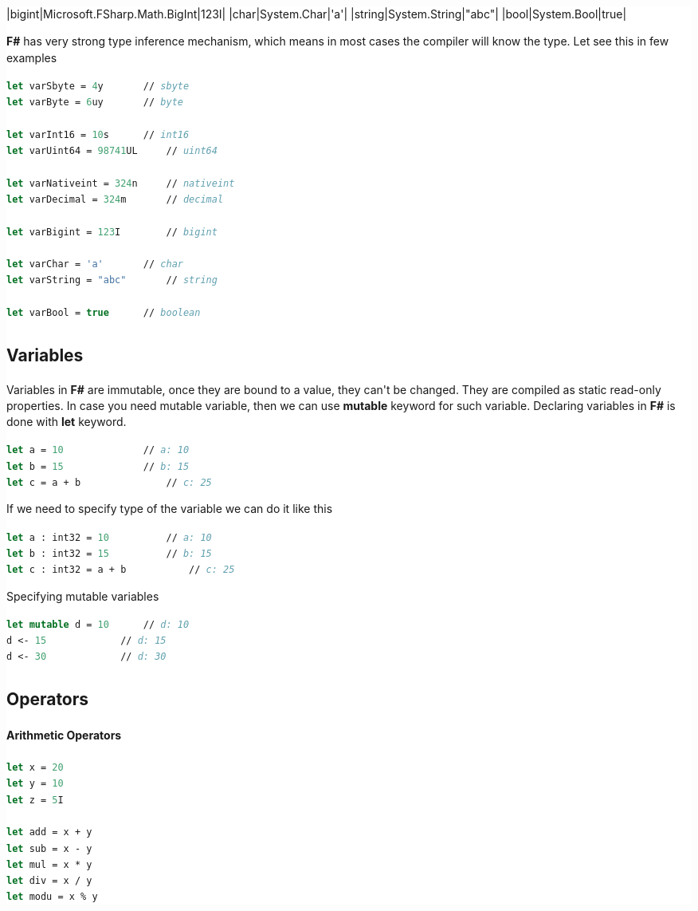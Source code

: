 |bigint|Microsoft.FSharp.Math.BigInt|123I|
|char|System.Char|'a'|
|string|System.String|"abc"|
|bool|System.Bool|true|

**F#** has very strong type inference mechanism, which means in most cases the compiler will know the type. Let see this in few examples

```fsharp
let varSbyte = 4y		// sbyte
let varByte = 6uy		// byte

let varInt16 = 10s		// int16
let varUint64 = 98741UL		// uint64

let varNativeint = 324n		// nativeint
let varDecimal = 324m		// decimal

let varBigint = 123I		// bigint
    
let varChar = 'a'		// char
let varString = "abc"		// string

let varBool = true		// boolean
```

## Variables
Variables in **F#** are immutable, once they are bound to a value, they can't be changed. They are compiled as static read-only properties. In case you need mutable variable, then we can use **mutable** keyword for such variable. Declaring variables in **F#** is done with **let** keyword.

```fsharp
let a = 10				// a: 10
let b = 15				// b: 15
let c = a + b				// c: 25
```

If we need to specify type of the variable we can do it like this
```fsharp
let a : int32 = 10			// a: 10
let b : int32 = 15			// b: 15
let c : int32 = a + b			// c: 25
```

Specifying mutable variables
```fsharp
let mutable d = 10		// d: 10
d <- 15				// d: 15
d <- 30				// d: 30
```

## Operators
#### Arithmetic Operators
```fsharp
let x = 20
let y = 10
let z = 5I

let add = x + y
let sub = x - y
let mul = x * y
let div = x / y
let modu = x % y
```